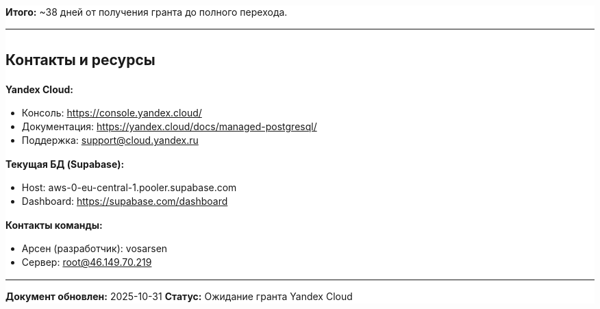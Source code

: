 **Итого:** ~38 дней от получения гранта до полного перехода.

---

## Контакты и ресурсы

**Yandex Cloud:**
- Консоль: https://console.yandex.cloud/
- Документация: https://yandex.cloud/docs/managed-postgresql/
- Поддержка: support@cloud.yandex.ru

**Текущая БД (Supabase):**
- Host: aws-0-eu-central-1.pooler.supabase.com
- Dashboard: https://supabase.com/dashboard

**Контакты команды:**
- Арсен (разработчик): vosarsen
- Сервер: root@46.149.70.219

---

**Документ обновлен:** 2025-10-31
**Статус:** Ожидание гранта Yandex Cloud
